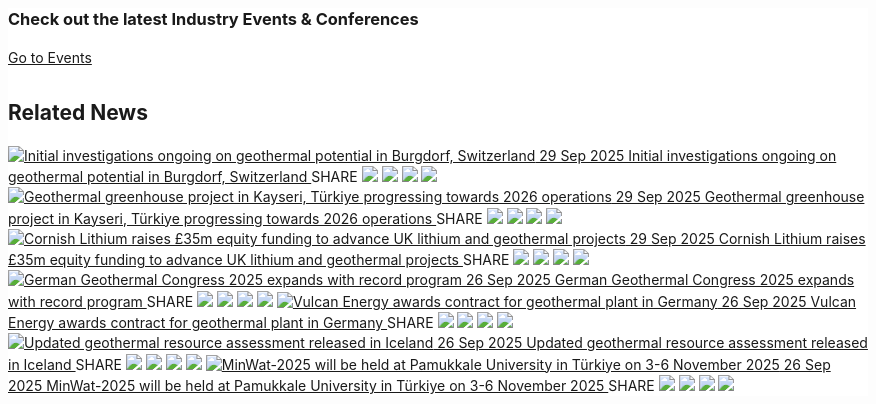 ### Check out the latest Industry Events & Conferences
[Go to Events](https://www.thinkgeoenergy.com/events)
## Related News
[ ![Initial investigations ongoing on geothermal potential in Burgdorf, Switzerland](https://www.thinkgeoenergy.com/wp-content/uploads/2025/09/Burgdorf-von-oben-400x300.jpg) 29 Sep 2025 Initial investigations ongoing on geothermal potential in Burgdorf, Switzerland ](https://www.thinkgeoenergy.com/initial-investigations-ongoing-on-geothermal-potential-in-burgdorf-switzerland/)
SHARE
![](https://www.thinkgeoenergy.com/democell-project-validates-geothermal-potential-in-lower-saxony-germany/) ![](https://www.thinkgeoenergy.com/democell-project-validates-geothermal-potential-in-lower-saxony-germany/) ![](https://www.thinkgeoenergy.com/democell-project-validates-geothermal-potential-in-lower-saxony-germany/) ![](https://www.thinkgeoenergy.com/democell-project-validates-geothermal-potential-in-lower-saxony-germany/)
[ ![Geothermal greenhouse project in Kayseri, Türkiye progressing towards 2026 operations](https://www.thinkgeoenergy.com/wp-content/uploads/2025/09/Kayseri-drilling-400x225.png) 29 Sep 2025 Geothermal greenhouse project in Kayseri, Türkiye progressing towards 2026 operations ](https://www.thinkgeoenergy.com/geothermal-greenhouse-project-in-kayseri-turkiye-progressing-towards-2026-operations/)
SHARE
![](https://www.thinkgeoenergy.com/democell-project-validates-geothermal-potential-in-lower-saxony-germany/) ![](https://www.thinkgeoenergy.com/democell-project-validates-geothermal-potential-in-lower-saxony-germany/) ![](https://www.thinkgeoenergy.com/democell-project-validates-geothermal-potential-in-lower-saxony-germany/) ![](https://www.thinkgeoenergy.com/democell-project-validates-geothermal-potential-in-lower-saxony-germany/)
[ ![Cornish Lithium raises £35m equity funding to advance UK lithium and geothermal projects](https://www.thinkgeoenergy.com/wp-content/uploads/2025/09/Cornish-Lithium-demonstration-400x267.png) 29 Sep 2025 Cornish Lithium raises £35m equity funding to advance UK lithium and geothermal projects ](https://www.thinkgeoenergy.com/cornish-lithium-raises-35m-equity-funding-to-advance-uk-lithium-and-geothermal-projects/)
SHARE
![](https://www.thinkgeoenergy.com/democell-project-validates-geothermal-potential-in-lower-saxony-germany/) ![](https://www.thinkgeoenergy.com/democell-project-validates-geothermal-potential-in-lower-saxony-germany/) ![](https://www.thinkgeoenergy.com/democell-project-validates-geothermal-potential-in-lower-saxony-germany/) ![](https://www.thinkgeoenergy.com/democell-project-validates-geothermal-potential-in-lower-saxony-germany/)
[ ![German Geothermal Congress 2025 expands with record program](https://www.thinkgeoenergy.com/wp-content/uploads/2023/03/Frankfurt-am-Main-400x267.jpg) 26 Sep 2025 German Geothermal Congress 2025 expands with record program ](https://www.thinkgeoenergy.com/german-geothermal-congress-2025-expands-with-record-program/)
SHARE
![](https://www.thinkgeoenergy.com/democell-project-validates-geothermal-potential-in-lower-saxony-germany/) ![](https://www.thinkgeoenergy.com/democell-project-validates-geothermal-potential-in-lower-saxony-germany/) ![](https://www.thinkgeoenergy.com/democell-project-validates-geothermal-potential-in-lower-saxony-germany/) ![](https://www.thinkgeoenergy.com/democell-project-validates-geothermal-potential-in-lower-saxony-germany/)
[ ![Vulcan Energy awards contract for geothermal plant in Germany](https://www.thinkgeoenergy.com/wp-content/uploads/2025/05/Vercana-drilling-rig-2-400x208.png) 26 Sep 2025 Vulcan Energy awards contract for geothermal plant in Germany ](https://www.thinkgeoenergy.com/vulcan-energy-awards-contract-for-geothermal-plant-in-germany/)
SHARE
![](https://www.thinkgeoenergy.com/democell-project-validates-geothermal-potential-in-lower-saxony-germany/) ![](https://www.thinkgeoenergy.com/democell-project-validates-geothermal-potential-in-lower-saxony-germany/) ![](https://www.thinkgeoenergy.com/democell-project-validates-geothermal-potential-in-lower-saxony-germany/) ![](https://www.thinkgeoenergy.com/democell-project-validates-geothermal-potential-in-lower-saxony-germany/)
[ ![Updated geothermal resource assessment released in Iceland](https://www.thinkgeoenergy.com/wp-content/uploads/2022/07/Efri-Reykir-400x300.jpg) 26 Sep 2025 Updated geothermal resource assessment released in Iceland ](https://www.thinkgeoenergy.com/updated-geothermal-resource-assessment-released-in-iceland/)
SHARE
![](https://www.thinkgeoenergy.com/democell-project-validates-geothermal-potential-in-lower-saxony-germany/) ![](https://www.thinkgeoenergy.com/democell-project-validates-geothermal-potential-in-lower-saxony-germany/) ![](https://www.thinkgeoenergy.com/democell-project-validates-geothermal-potential-in-lower-saxony-germany/) ![](https://www.thinkgeoenergy.com/democell-project-validates-geothermal-potential-in-lower-saxony-germany/)
[ ![MinWat-2025 will be held at Pamukkale University in Türkiye on 3-6 November 2025](https://www.thinkgeoenergy.com/wp-content/uploads/2025/09/Minwat-2025-400x300.png) 26 Sep 2025 MinWat-2025 will be held at Pamukkale University in Türkiye on 3-6 November 2025 ](https://www.thinkgeoenergy.com/minwat-2025-will-be-held-at-pamukkale-university-in-turkiye-on-3-6-november-2025/)
SHARE
![](https://www.thinkgeoenergy.com/democell-project-validates-geothermal-potential-in-lower-saxony-germany/) ![](https://www.thinkgeoenergy.com/democell-project-validates-geothermal-potential-in-lower-saxony-germany/) ![](https://www.thinkgeoenergy.com/democell-project-validates-geothermal-potential-in-lower-saxony-germany/) ![](https://www.thinkgeoenergy.com/democell-project-validates-geothermal-potential-in-lower-saxony-germany/)